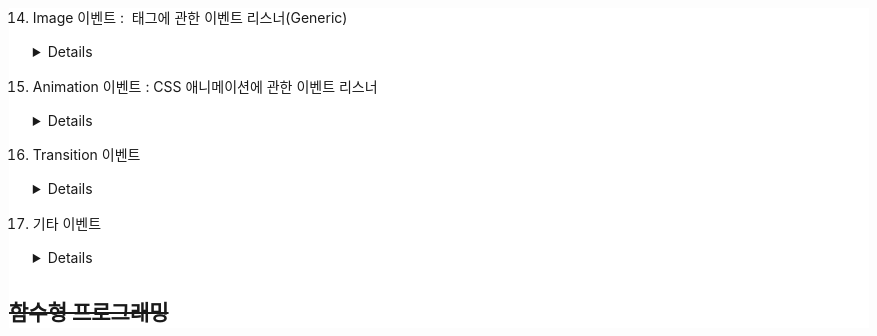 
14) Image 이벤트 : <img> 태그에 관한 이벤트 리스너(Generic)
    <details>
    onLoad
    onError
 

15) Animation 이벤트 : CSS 애니메이션에 관한 이벤트 리스너
    <details>
    onAnimationStart

    onAnimationIteration

    onAnimationEnd

    string animationName

    string pseudoElement

    float elapsedTime
 

16) Transition 이벤트
    <details>
    onTransitionEnd : CSS Transition이 종료되었을 때 이벤트 리스너

    string propertyName

    string pseudoElement

    float elapsedTime
 

17) 기타 이벤트
    <details>
    onToggle : HTML5에 추가된 속성으로, <details> 요소를 열거나 닫을 때 이벤트 리스너


## ~~함수형 프로그래밍~~